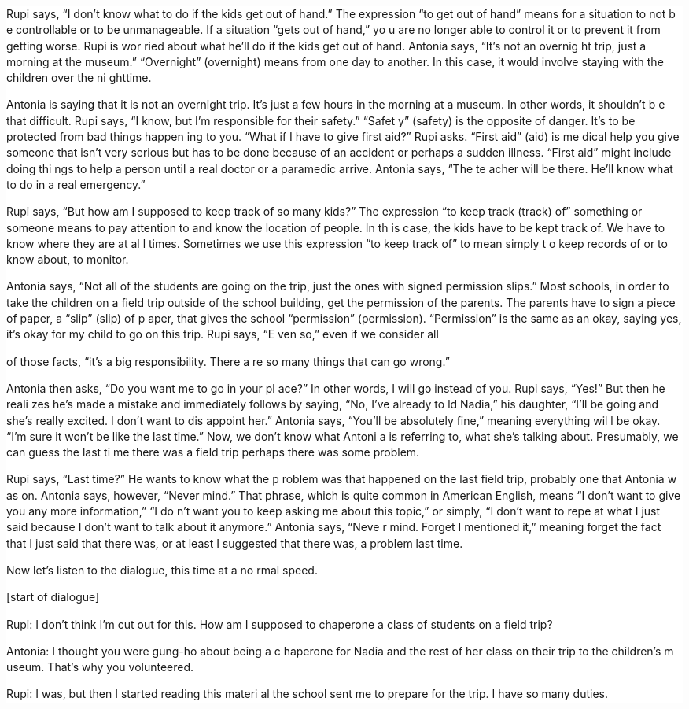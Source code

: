 Rupi says, “I don’t know what to do if the kids get  out of hand.” The expression “to get out of hand” means for a situation to not b e controllable or to be unmanageable. If a situation “gets out of hand,” yo u are no longer able to control it or to prevent it from getting worse. Rupi is wor ried about what he’ll do if the kids get out of hand. Antonia says, “It’s not an overnig ht trip, just a morning at the museum.” “Overnight” (overnight) means from one day  to another. In this case, it would involve staying with the children over the ni ghttime.

Antonia is saying that it is not an overnight trip.  It’s just a few hours in the morning at a museum. In other words, it shouldn’t b e that difficult. Rupi says, “I know, but I’m responsible for their safety.” “Safet y” (safety) is the opposite of danger. It’s to be protected from bad things happen ing to you. “What if I have to give first aid?” Rupi asks. “First aid” (aid) is me dical help you give someone that isn’t very serious but has to be done because of an  accident or perhaps a sudden illness. “First aid” might include doing thi ngs to help a person until a real doctor or a paramedic arrive. Antonia says, “The te acher will be there. He’ll know what to do in a real emergency.”

Rupi says, “But how am I supposed to keep track of so many kids?” The expression “to keep track (track) of” something or someone means to pay attention to and know the location of people. In th is case, the kids have to be kept track of. We have to know where they are at al l times. Sometimes we use this expression “to keep track of” to mean simply t o keep records of or to know about, to monitor.

Antonia says, “Not all of the students are going on  the trip, just the ones with signed permission slips.” Most schools, in order to  take the children on a field trip outside of the school building, get the permission of the parents. The parents have to sign a piece of paper, a “slip” (slip) of p aper, that gives the school “permission” (permission). “Permission” is the same  as an okay, saying yes, it’s okay for my child to go on this trip. Rupi says, “E ven so,” even if we consider all

of those facts, “it’s a big responsibility. There a re so many things that can go wrong.”

Antonia then asks, “Do you want me to go in your pl ace?” In other words, I will go instead of you. Rupi says, “Yes!” But then he reali zes he’s made a mistake and immediately follows by saying, “No, I’ve already to ld Nadia,” his daughter, “I’ll be going and she’s really excited. I don’t want to dis appoint her.” Antonia says, “You’ll be absolutely fine,” meaning everything wil l be okay. “I’m sure it won’t be like the last time.” Now, we don’t know what Antoni a is referring to, what she’s talking about. Presumably, we can guess the last ti me there was a field trip perhaps there was some problem.

Rupi says, “Last time?” He wants to know what the p roblem was that happened on the last field trip, probably one that Antonia w as on. Antonia says, however, “Never mind.” That phrase, which is quite common in  American English, means “I don’t want to give you any more information,” “I do n’t want you to keep asking me about this topic,” or simply, “I don’t want to repe at what I just said because I don’t want to talk about it anymore.” Antonia says, “Neve r mind. Forget I mentioned it,” meaning forget the fact that I just said that there  was, or at least I suggested that there was, a problem last time.

Now let’s listen to the dialogue, this time at a no rmal speed.

[start of dialogue]

Rupi: I don’t think I’m cut out for this. How am I supposed to chaperone a class of students on a field trip?

Antonia: I thought you were gung-ho about being a c haperone for Nadia and the rest of her class on their trip to the children’s m useum. That’s why you volunteered.

Rupi: I was, but then I started reading this materi al the school sent me to prepare for the trip. I have so many duties.
